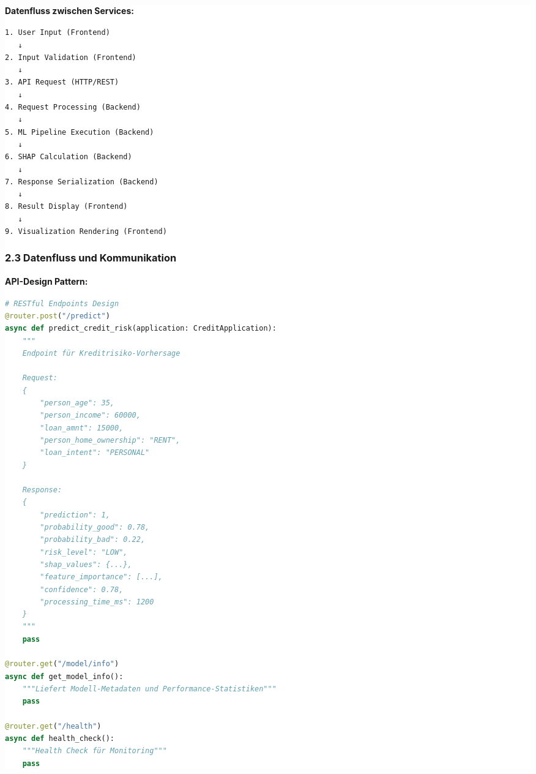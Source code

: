 **Datenfluss zwischen Services:**

```
1. User Input (Frontend)
   ↓
2. Input Validation (Frontend)
   ↓
3. API Request (HTTP/REST)
   ↓
4. Request Processing (Backend)
   ↓
5. ML Pipeline Execution (Backend)
   ↓
6. SHAP Calculation (Backend)
   ↓
7. Response Serialization (Backend)
   ↓
8. Result Display (Frontend)
   ↓
9. Visualization Rendering (Frontend)
```

### 2.3 Datenfluss und Kommunikation

**API-Design Pattern:**

```python
# RESTful Endpoints Design
@router.post("/predict")
async def predict_credit_risk(application: CreditApplication):
    """
    Endpoint für Kreditrisiko-Vorhersage
    
    Request:
    {
        "person_age": 35,
        "person_income": 60000,
        "loan_amnt": 15000,
        "person_home_ownership": "RENT",
        "loan_intent": "PERSONAL"
    }
    
    Response:
    {
        "prediction": 1,
        "probability_good": 0.78,
        "probability_bad": 0.22,
        "risk_level": "LOW",
        "shap_values": {...},
        "feature_importance": [...],
        "confidence": 0.78,
        "processing_time_ms": 1200
    }
    """
    pass

@router.get("/model/info")
async def get_model_info():
    """Liefert Modell-Metadaten und Performance-Statistiken"""
    pass

@router.get("/health")
async def health_check():
    """Health Check für Monitoring"""
    pass
```